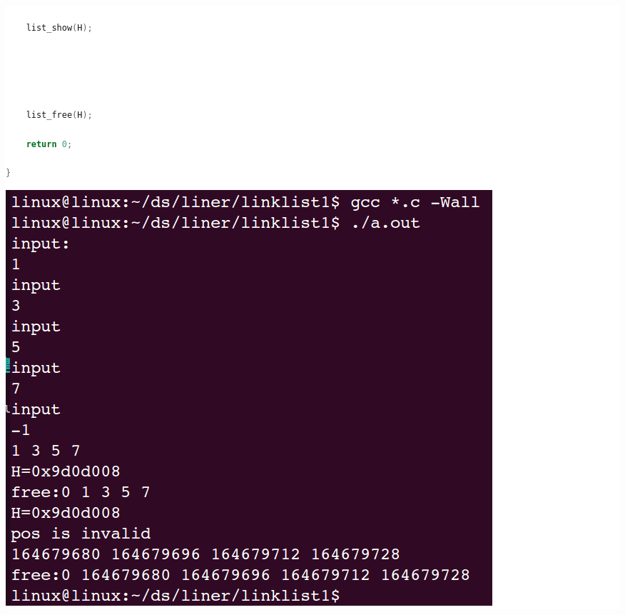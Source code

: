 ```c

​    list_show(H);





​    list_free(H);

​    return 0;

}
```









![img](3.数据结构.assets/1676771849826-945de443-455b-4ca1-9ff5-15a989e2caab.png)



